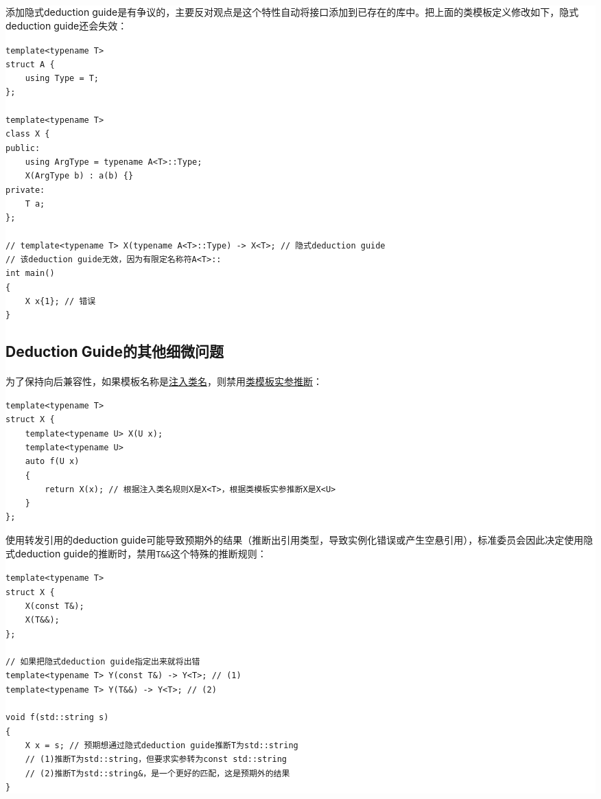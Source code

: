 添加隐式deduction guide是有争议的，主要反对观点是这个特性自动将接口添加到已存在的库中。把上面的类模板定义修改如下，隐式deduction guide还会失效：

```
template<typename T>
struct A {
    using Type = T;
};

template<typename T>
class X {
public:
    using ArgType = typename A<T>::Type;
    X(ArgType b) : a(b) {}
private:
    T a;
};

// template<typename T> X(typename A<T>::Type) -> X<T>; // 隐式deduction guide
// 该deduction guide无效，因为有限定名称符A<T>::
int main()
{
    X x{1}; // 错误
}
```

## Deduction Guide的其他细微问题

为了保持向后兼容性，如果模板名称是[注入类名](https://en.cppreference.com/w/cpp/language/injected-class-name)，则禁用[类模板实参推断](https://en.cppreference.com/w/cpp/language/class_template_argument_deduction)：

```
template<typename T>
struct X {
    template<typename U> X(U x);
    template<typename U>
    auto f(U x)
    {
        return X(x); // 根据注入类名规则X是X<T>，根据类模板实参推断X是X<U>
    }
};
```

使用转发引用的deduction guide可能导致预期外的结果（推断出引用类型，导致实例化错误或产生空悬引用），标准委员会因此决定使用隐式deduction guide的推断时，禁用`T&&`这个特殊的推断规则：

```
template<typename T>
struct X {
    X(const T&);
    X(T&&);
};

// 如果把隐式deduction guide指定出来就将出错
template<typename T> Y(const T&) -> Y<T>; // (1)
template<typename T> Y(T&&) -> Y<T>; // (2)

void f(std::string s)
{
    X x = s; // 预期想通过隐式deduction guide推断T为std::string
    // (1)推断T为std::string，但要求实参转为const std::string
    // (2)推断T为std::string&，是一个更好的匹配，这是预期外的结果
}
```
